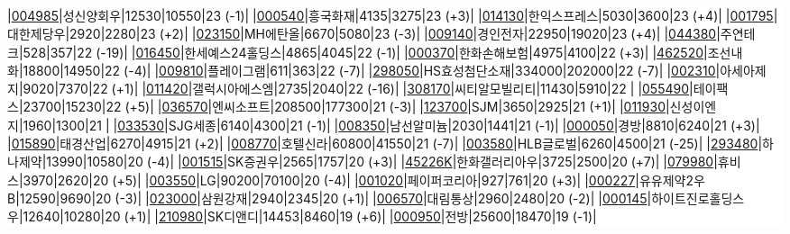 |[004985](https://finance.daum.net/quotes/A004985)|성신양회우|12530|10550|23 (-1)|
|[000540](https://finance.daum.net/quotes/A000540)|흥국화재|4135|3275|23 (+3)|
|[014130](https://finance.daum.net/quotes/A014130)|한익스프레스|5030|3600|23 (+4)|
|[001795](https://finance.daum.net/quotes/A001795)|대한제당우|2920|2280|23 (+2)|
|[023150](https://finance.daum.net/quotes/A023150)|MH에탄올|6670|5080|23 (-3)|
|[009140](https://finance.daum.net/quotes/A009140)|경인전자|22950|19020|23 (+4)|
|[044380](https://finance.daum.net/quotes/A044380)|주연테크|528|357|22 (-19)|
|[016450](https://finance.daum.net/quotes/A016450)|한세예스24홀딩스|4865|4045|22 (-1)|
|[000370](https://finance.daum.net/quotes/A000370)|한화손해보험|4975|4100|22 (+3)|
|[462520](https://finance.daum.net/quotes/A462520)|조선내화|18800|14950|22 (-4)|
|[009810](https://finance.daum.net/quotes/A009810)|플레이그램|611|363|22 (-7)|
|[298050](https://finance.daum.net/quotes/A298050)|HS효성첨단소재|334000|202000|22 (-7)|
|[002310](https://finance.daum.net/quotes/A002310)|아세아제지|9020|7370|22 (+1)|
|[011420](https://finance.daum.net/quotes/A011420)|갤럭시아에스엠|2735|2040|22 (-16)|
|[308170](https://finance.daum.net/quotes/A308170)|씨티알모빌리티|11430|5910|22 |
|[055490](https://finance.daum.net/quotes/A055490)|테이팩스|23700|15230|22 (+5)|
|[036570](https://finance.daum.net/quotes/A036570)|엔씨소프트|208500|177300|21 (-3)|
|[123700](https://finance.daum.net/quotes/A123700)|SJM|3650|2925|21 (+1)|
|[011930](https://finance.daum.net/quotes/A011930)|신성이엔지|1960|1300|21 |
|[033530](https://finance.daum.net/quotes/A033530)|SJG세종|6140|4300|21 (-1)|
|[008350](https://finance.daum.net/quotes/A008350)|남선알미늄|2030|1441|21 (-1)|
|[000050](https://finance.daum.net/quotes/A000050)|경방|8810|6240|21 (+3)|
|[015890](https://finance.daum.net/quotes/A015890)|태경산업|6270|4915|21 (+2)|
|[008770](https://finance.daum.net/quotes/A008770)|호텔신라|60800|41550|21 (-7)|
|[003580](https://finance.daum.net/quotes/A003580)|HLB글로벌|6260|4500|21 (-25)|
|[293480](https://finance.daum.net/quotes/A293480)|하나제약|13990|10580|20 (-4)|
|[001515](https://finance.daum.net/quotes/A001515)|SK증권우|2565|1757|20 (+3)|
|[45226K](https://finance.daum.net/quotes/A45226K)|한화갤러리아우|3725|2500|20 (+7)|
|[079980](https://finance.daum.net/quotes/A079980)|휴비스|3970|2620|20 (+5)|
|[003550](https://finance.daum.net/quotes/A003550)|LG|90200|70100|20 (-4)|
|[001020](https://finance.daum.net/quotes/A001020)|페이퍼코리아|927|761|20 (+3)|
|[000227](https://finance.daum.net/quotes/A000227)|유유제약2우B|12590|9690|20 (-3)|
|[023000](https://finance.daum.net/quotes/A023000)|삼원강재|2940|2345|20 (+1)|
|[006570](https://finance.daum.net/quotes/A006570)|대림통상|2960|2480|20 (-2)|
|[000145](https://finance.daum.net/quotes/A000145)|하이트진로홀딩스우|12640|10280|20 (+1)|
|[210980](https://finance.daum.net/quotes/A210980)|SK디앤디|14453|8460|19 (+6)|
|[000950](https://finance.daum.net/quotes/A000950)|전방|25600|18470|19 (-1)|